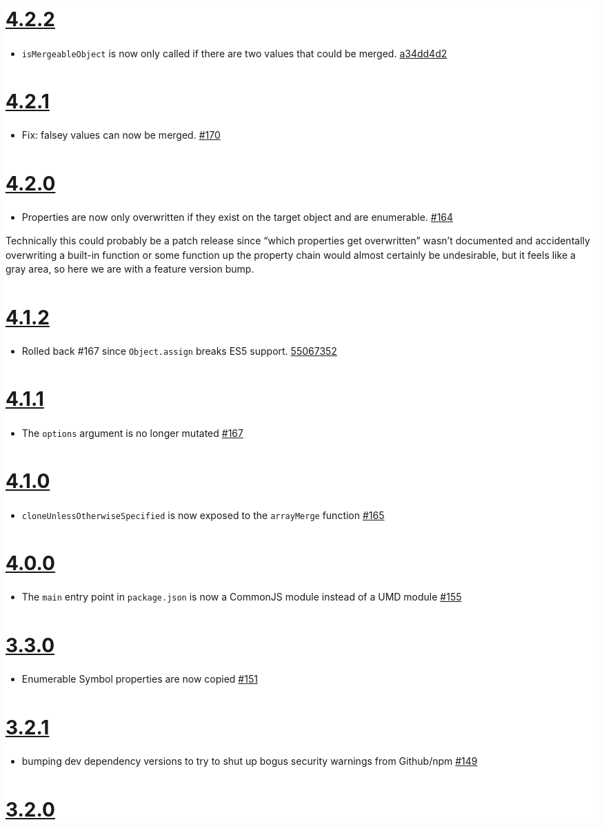 [4.2.2](https://github.com/TehShrike/deepmerge/releases/tag/v4.2.2)
===================================================================

-   `isMergeableObject` is now only called if there are two values that could be merged. [a34dd4d2](https://github.com/TehShrike/deepmerge/commit/a34dd4d25bf5e250653540a2022bc832c7b00a19)

[4.2.1](https://github.com/TehShrike/deepmerge/releases/tag/v4.2.1)
===================================================================

-   Fix: falsey values can now be merged. [\#170](https://github.com/TehShrike/deepmerge/issues/170)

[4.2.0](https://github.com/TehShrike/deepmerge/releases/tag/v4.2.0)
===================================================================

-   Properties are now only overwritten if they exist on the target object and are enumerable. [\#164](https://github.com/TehShrike/deepmerge/pull/164)

Technically this could probably be a patch release since “which properties get overwritten” wasn’t documented and accidentally overwriting a built-in function or some function up the property chain would almost certainly be undesirable, but it feels like a gray area, so here we are with a feature version bump.

[4.1.2](https://github.com/TehShrike/deepmerge/releases/tag/v4.1.2)
===================================================================

-   Rolled back \#167 since `Object.assign` breaks ES5 support. [55067352](https://github.com/TehShrike/deepmerge/commit/55067352a92c65a6c44a5165f3387720aae1e192)

[4.1.1](https://github.com/TehShrike/deepmerge/releases/tag/v4.1.1)
===================================================================

-   The `options` argument is no longer mutated [\#167](https://github.com/TehShrike/deepmerge/pull/167)

[4.1.0](https://github.com/TehShrike/deepmerge/releases/tag/v4.1.0)
===================================================================

-   `cloneUnlessOtherwiseSpecified` is now exposed to the `arrayMerge` function [\#165](https://github.com/TehShrike/deepmerge/pull/165)

[4.0.0](https://github.com/TehShrike/deepmerge/releases/tag/v4.0.0)
===================================================================

-   The `main` entry point in `package.json` is now a CommonJS module instead of a UMD module [\#155](https://github.com/TehShrike/deepmerge/pull/155)

[3.3.0](https://github.com/TehShrike/deepmerge/releases/tag/v3.3.0)
===================================================================

-   Enumerable Symbol properties are now copied [\#151](https://github.com/TehShrike/deepmerge/pull/151)

[3.2.1](https://github.com/TehShrike/deepmerge/releases/tag/v3.2.1)
===================================================================

-   bumping dev dependency versions to try to shut up bogus security warnings from Github/npm [\#149](https://github.com/TehShrike/deepmerge/pull/149)

[3.2.0](https://github.com/TehShrike/deepmerge/releases/tag/v3.2.0)
===================================================================

